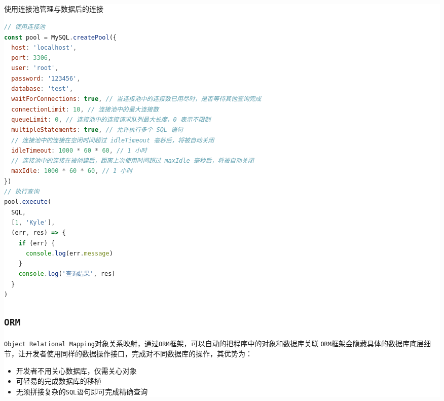 使用连接池管理与数据后的连接

```js
// 使用连接池
const pool = MySQL.createPool({
  host: 'localhost',
  port: 3306,
  user: 'root',
  password: '123456',
  database: 'test',
  waitForConnections: true, // 当连接池中的连接数已用尽时，是否等待其他查询完成
  connectionLimit: 10, // 连接池中的最大连接数
  queueLimit: 0, // 连接池中的连接请求队列最大长度，0 表示不限制
  multipleStatements: true, // 允许执行多个 SQL 语句
  // 连接池中的连接在空闲时间超过 idleTimeout 毫秒后，将被自动关闭
  idleTimeout: 1000 * 60 * 60, // 1 小时
  // 连接池中的连接在被创建后，距离上次使用时间超过 maxIdle 毫秒后，将被自动关闭
  maxIdle: 1000 * 60 * 60, // 1 小时
})
// 执行查询
pool.execute(
  SQL,
  [1, 'Kyle'],
  (err, res) => {
    if (err) {
      console.log(err.message)
    }
    console.log('查询结果', res)
  }
)
```



## `ORM`

`Object Relational Mapping`对象关系映射，通过`ORM`框架，可以自动的把程序中的对象和数据库关联
`ORM`框架会隐藏具体的数据库底层细节，让开发者使用同样的数据操作接口，完成对不同数据库的操作，其优势为：

- 开发者不用关心数据库，仅需关心对象
- 可轻易的完成数据库的移植
- 无须拼接复杂的`SQL`语句即可完成精确查询
